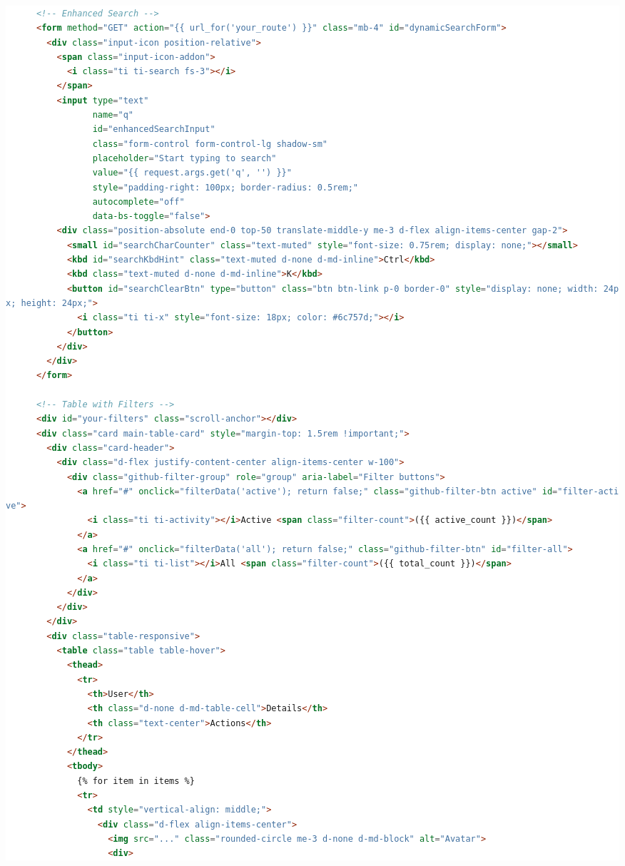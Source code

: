 ```html
      <!-- Enhanced Search -->
      <form method="GET" action="{{ url_for('your_route') }}" class="mb-4" id="dynamicSearchForm">
        <div class="input-icon position-relative">
          <span class="input-icon-addon">
            <i class="ti ti-search fs-3"></i>
          </span>
          <input type="text"
                 name="q"
                 id="enhancedSearchInput"
                 class="form-control form-control-lg shadow-sm"
                 placeholder="Start typing to search"
                 value="{{ request.args.get('q', '') }}"
                 style="padding-right: 100px; border-radius: 0.5rem;"
                 autocomplete="off"
                 data-bs-toggle="false">
          <div class="position-absolute end-0 top-50 translate-middle-y me-3 d-flex align-items-center gap-2">
            <small id="searchCharCounter" class="text-muted" style="font-size: 0.75rem; display: none;"></small>
            <kbd id="searchKbdHint" class="text-muted d-none d-md-inline">Ctrl</kbd>
            <kbd class="text-muted d-none d-md-inline">K</kbd>
            <button id="searchClearBtn" type="button" class="btn btn-link p-0 border-0" style="display: none; width: 24px; height: 24px;">
              <i class="ti ti-x" style="font-size: 18px; color: #6c757d;"></i>
            </button>
          </div>
        </div>
      </form>

      <!-- Table with Filters -->
      <div id="your-filters" class="scroll-anchor"></div>
      <div class="card main-table-card" style="margin-top: 1.5rem !important;">
        <div class="card-header">
          <div class="d-flex justify-content-center align-items-center w-100">
            <div class="github-filter-group" role="group" aria-label="Filter buttons">
              <a href="#" onclick="filterData('active'); return false;" class="github-filter-btn active" id="filter-active">
                <i class="ti ti-activity"></i>Active <span class="filter-count">({{ active_count }})</span>
              </a>
              <a href="#" onclick="filterData('all'); return false;" class="github-filter-btn" id="filter-all">
                <i class="ti ti-list"></i>All <span class="filter-count">({{ total_count }})</span>
              </a>
            </div>
          </div>
        </div>
        <div class="table-responsive">
          <table class="table table-hover">
            <thead>
              <tr>
                <th>User</th>
                <th class="d-none d-md-table-cell">Details</th>
                <th class="text-center">Actions</th>
              </tr>
            </thead>
            <tbody>
              {% for item in items %}
              <tr>
                <td style="vertical-align: middle;">
                  <div class="d-flex align-items-center">
                    <img src="..." class="rounded-circle me-3 d-none d-md-block" alt="Avatar">
                    <div>
```